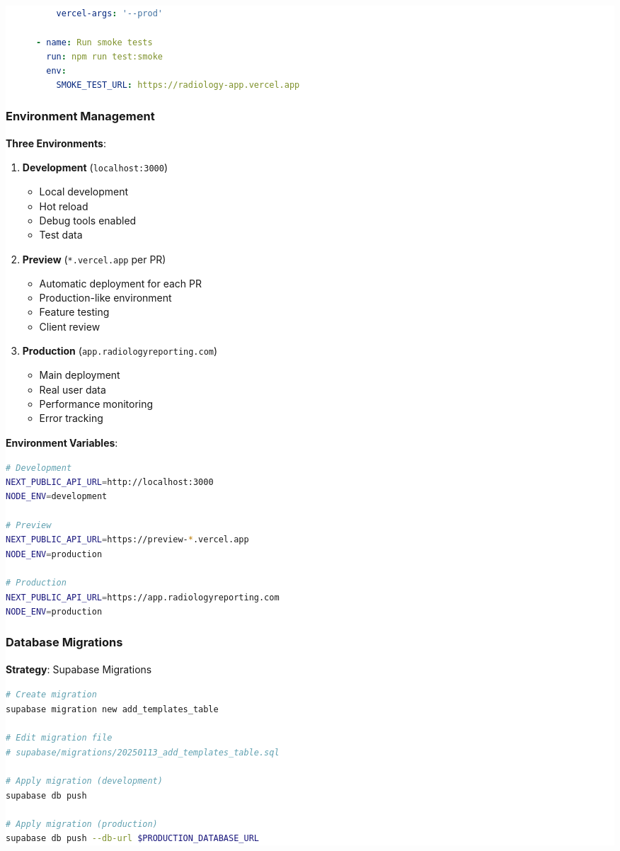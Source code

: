 ```yaml
          vercel-args: '--prod'

      - name: Run smoke tests
        run: npm run test:smoke
        env:
          SMOKE_TEST_URL: https://radiology-app.vercel.app
```

### Environment Management

**Three Environments**:

1. **Development** (`localhost:3000`)
   - Local development
   - Hot reload
   - Debug tools enabled
   - Test data

2. **Preview** (`*.vercel.app` per PR)
   - Automatic deployment for each PR
   - Production-like environment
   - Feature testing
   - Client review

3. **Production** (`app.radiologyreporting.com`)
   - Main deployment
   - Real user data
   - Performance monitoring
   - Error tracking

**Environment Variables**:
```bash
# Development
NEXT_PUBLIC_API_URL=http://localhost:3000
NODE_ENV=development

# Preview
NEXT_PUBLIC_API_URL=https://preview-*.vercel.app
NODE_ENV=production

# Production
NEXT_PUBLIC_API_URL=https://app.radiologyreporting.com
NODE_ENV=production
```

### Database Migrations

**Strategy**: Supabase Migrations

```bash
# Create migration
supabase migration new add_templates_table

# Edit migration file
# supabase/migrations/20250113_add_templates_table.sql

# Apply migration (development)
supabase db push

# Apply migration (production)
supabase db push --db-url $PRODUCTION_DATABASE_URL
```
